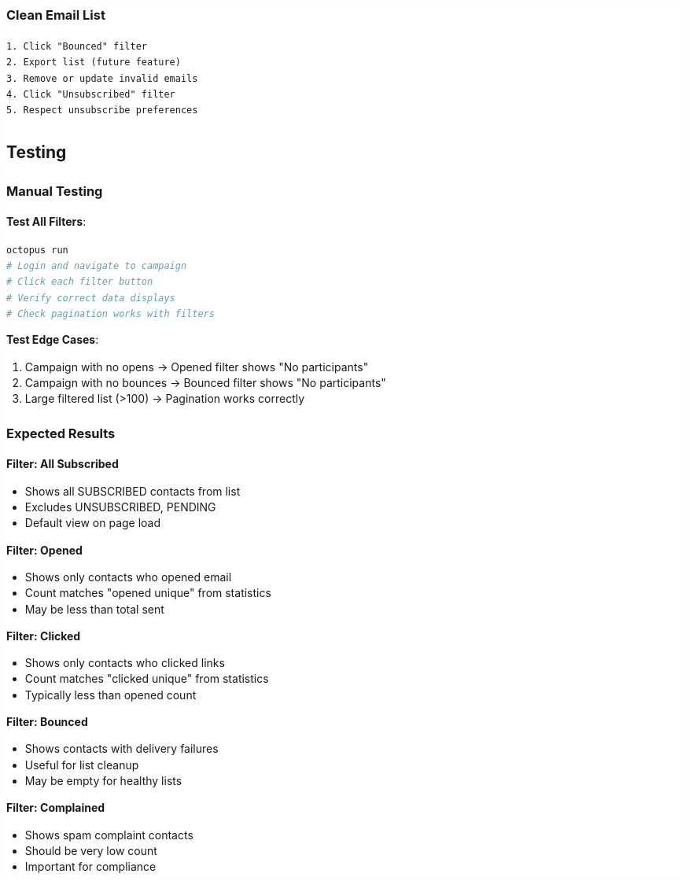 ### Clean Email List
```
1. Click "Bounced" filter
2. Export list (future feature)
3. Remove or update invalid emails
4. Click "Unsubscribed" filter
5. Respect unsubscribe preferences
```

## Testing

### Manual Testing

**Test All Filters**:
```bash
octopus run
# Login and navigate to campaign
# Click each filter button
# Verify correct data displays
# Check pagination works with filters
```

**Test Edge Cases**:
1. Campaign with no opens → Opened filter shows "No participants"
2. Campaign with no bounces → Bounced filter shows "No participants"
3. Large filtered list (>100) → Pagination works correctly

### Expected Results

**Filter: All Subscribed**
- Shows all SUBSCRIBED contacts from list
- Excludes UNSUBSCRIBED, PENDING
- Default view on page load

**Filter: Opened**
- Shows only contacts who opened email
- Count matches "opened unique" from statistics
- May be less than total sent

**Filter: Clicked**
- Shows only contacts who clicked links
- Count matches "clicked unique" from statistics
- Typically less than opened count

**Filter: Bounced**
- Shows contacts with delivery failures
- Useful for list cleanup
- May be empty for healthy lists

**Filter: Complained**
- Shows spam complaint contacts
- Should be very low count
- Important for compliance
